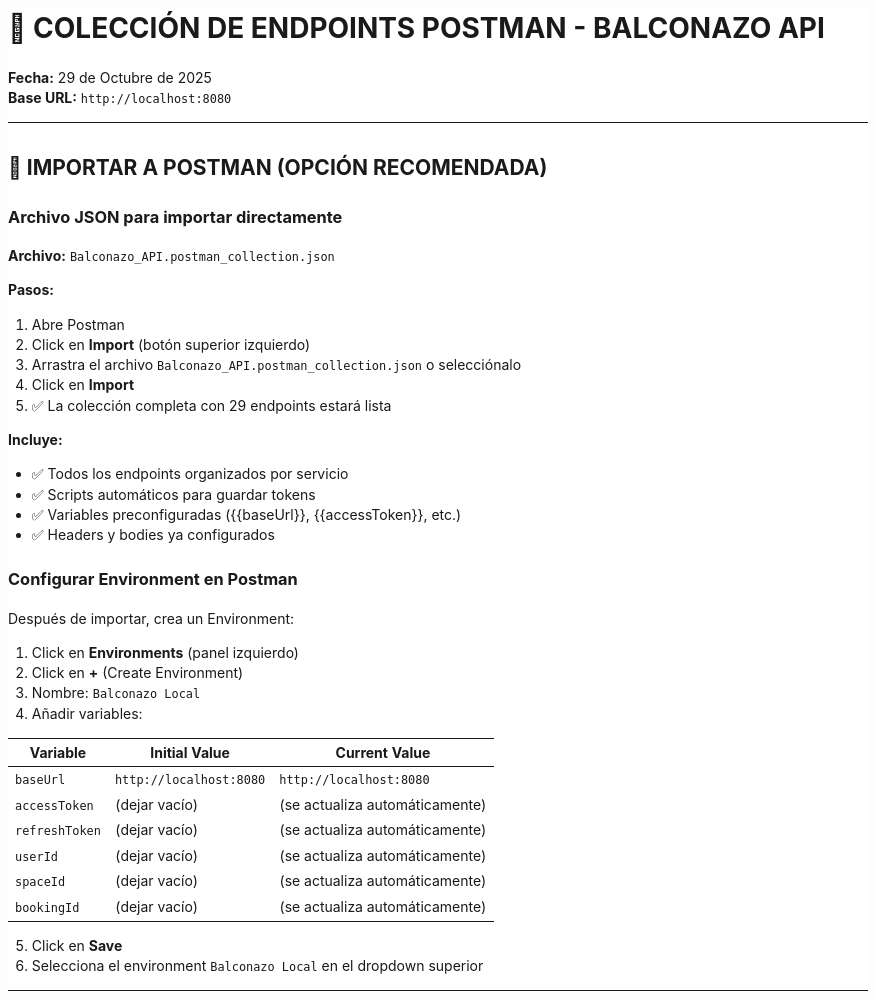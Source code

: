 # 📮 COLECCIÓN DE ENDPOINTS POSTMAN - BALCONAZO API

**Fecha:** 29 de Octubre de 2025  
**Base URL:** `http://localhost:8080`

---

## 🚀 IMPORTAR A POSTMAN (OPCIÓN RECOMENDADA)

### Archivo JSON para importar directamente

**Archivo:** `Balconazo_API.postman_collection.json`

**Pasos:**
1. Abre Postman
2. Click en **Import** (botón superior izquierdo)
3. Arrastra el archivo `Balconazo_API.postman_collection.json` o selecciónalo
4. Click en **Import**
5. ✅ La colección completa con 29 endpoints estará lista

**Incluye:**
- ✅ Todos los endpoints organizados por servicio
- ✅ Scripts automáticos para guardar tokens
- ✅ Variables preconfiguradas ({{baseUrl}}, {{accessToken}}, etc.)
- ✅ Headers y bodies ya configurados

### Configurar Environment en Postman

Después de importar, crea un Environment:

1. Click en **Environments** (panel izquierdo)
2. Click en **+** (Create Environment)
3. Nombre: `Balconazo Local`
4. Añadir variables:

| Variable | Initial Value | Current Value |
|----------|---------------|---------------|
| `baseUrl` | `http://localhost:8080` | `http://localhost:8080` |
| `accessToken` | (dejar vacío) | (se actualiza automáticamente) |
| `refreshToken` | (dejar vacío) | (se actualiza automáticamente) |
| `userId` | (dejar vacío) | (se actualiza automáticamente) |
| `spaceId` | (dejar vacío) | (se actualiza automáticamente) |
| `bookingId` | (dejar vacío) | (se actualiza automáticamente) |

5. Click en **Save**
6. Selecciona el environment `Balconazo Local` en el dropdown superior

---
